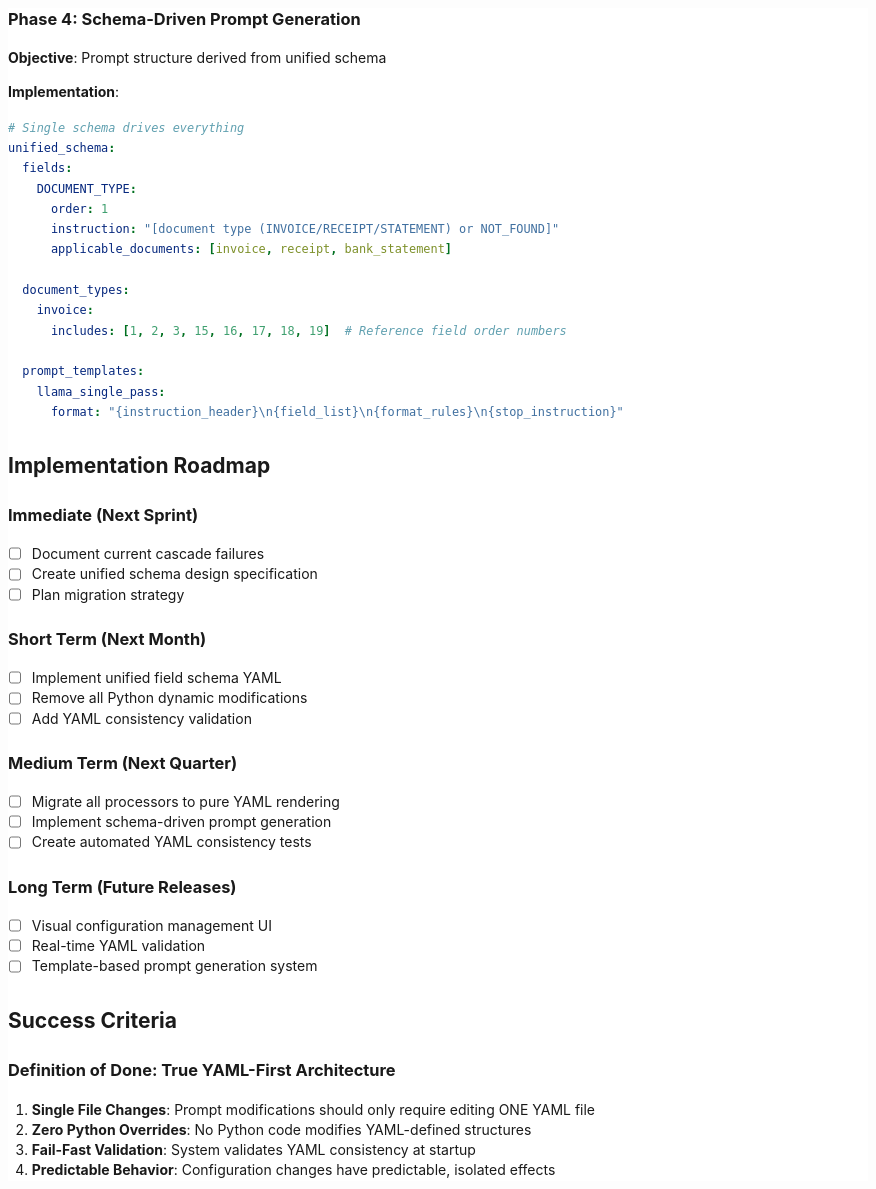 ### Phase 4: Schema-Driven Prompt Generation

**Objective**: Prompt structure derived from unified schema

**Implementation**:
```yaml
# Single schema drives everything
unified_schema:
  fields:
    DOCUMENT_TYPE:
      order: 1
      instruction: "[document type (INVOICE/RECEIPT/STATEMENT) or NOT_FOUND]"
      applicable_documents: [invoice, receipt, bank_statement]
      
  document_types:
    invoice:
      includes: [1, 2, 3, 15, 16, 17, 18, 19]  # Reference field order numbers
      
  prompt_templates:
    llama_single_pass:
      format: "{instruction_header}\n{field_list}\n{format_rules}\n{stop_instruction}"
```

## Implementation Roadmap

### Immediate (Next Sprint)
- [ ] Document current cascade failures
- [ ] Create unified schema design specification
- [ ] Plan migration strategy

### Short Term (Next Month)  
- [ ] Implement unified field schema YAML
- [ ] Remove all Python dynamic modifications
- [ ] Add YAML consistency validation

### Medium Term (Next Quarter)
- [ ] Migrate all processors to pure YAML rendering
- [ ] Implement schema-driven prompt generation
- [ ] Create automated YAML consistency tests

### Long Term (Future Releases)
- [ ] Visual configuration management UI
- [ ] Real-time YAML validation
- [ ] Template-based prompt generation system

## Success Criteria

### Definition of Done: True YAML-First Architecture

1. **Single File Changes**: Prompt modifications should only require editing ONE YAML file
2. **Zero Python Overrides**: No Python code modifies YAML-defined structures
3. **Fail-Fast Validation**: System validates YAML consistency at startup
4. **Predictable Behavior**: Configuration changes have predictable, isolated effects

